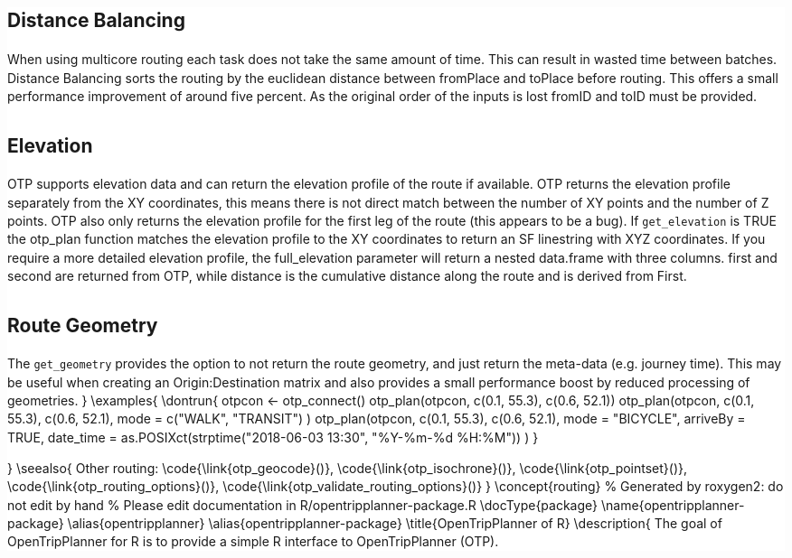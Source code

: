   ## Distance Balancing

  When using multicore routing each task does not take the same amount of
  time. This can result in wasted time between batches. Distance Balancing
  sorts the routing by the euclidean distance between fromPlace and toPlace
  before routing. This offers a small performance improvement of around five
  percent. As the original order of the inputs is lost fromID and toID must
  be provided.

  ## Elevation

  OTP supports elevation data and can return the elevation profile of the
  route if available. OTP returns the elevation profile separately from the
  XY coordinates, this means there is not direct match between the number of
  XY points and the number of Z points.  OTP also only returns the elevation
  profile for the first leg of the route (this appears to be a bug). If
  `get_elevation` is TRUE the otp_plan function matches the elevation profile
  to the XY coordinates to return an SF linestring with XYZ coordinates. If
  you require a more detailed elevation profile, the full_elevation parameter
  will return a nested data.frame with three columns. first and second are
  returned from OTP, while distance is the cumulative distance along the
  route and is derived from First.

  ## Route Geometry

  The `get_geometry` provides the option to not return the route geometry,
  and just return the meta-data (e.g. journey time). This may be useful when
  creating an Origin:Destination matrix and also provides a small performance
  boost by reduced processing of geometries.
}
\examples{
\dontrun{
otpcon <- otp_connect()
otp_plan(otpcon, c(0.1, 55.3), c(0.6, 52.1))
otp_plan(otpcon, c(0.1, 55.3), c(0.6, 52.1),
  mode = c("WALK", "TRANSIT")
)
otp_plan(otpcon, c(0.1, 55.3), c(0.6, 52.1),
  mode = "BICYCLE", arriveBy = TRUE,
  date_time = as.POSIXct(strptime("2018-06-03 13:30", "\%Y-\%m-\%d \%H:\%M"))
)
}

}
\seealso{
Other routing: 
\code{\link{otp_geocode}()},
\code{\link{otp_isochrone}()},
\code{\link{otp_pointset}()},
\code{\link{otp_routing_options}()},
\code{\link{otp_validate_routing_options}()}
}
\concept{routing}
% Generated by roxygen2: do not edit by hand
% Please edit documentation in R/opentripplanner-package.R
\docType{package}
\name{opentripplanner-package}
\alias{opentripplanner}
\alias{opentripplanner-package}
\title{OpenTripPlanner of R}
\description{
The goal of OpenTripPlanner for R is to provide a simple R interface
to OpenTripPlanner (OTP).